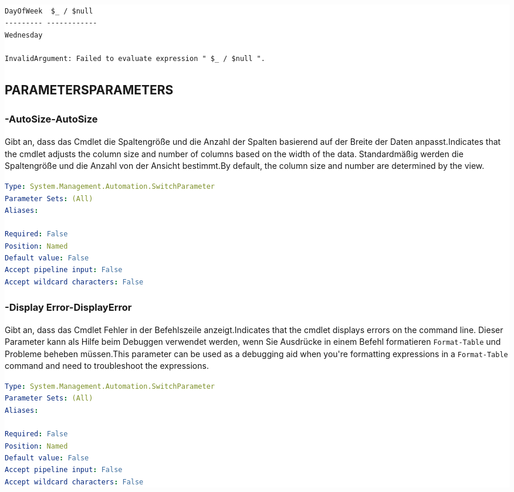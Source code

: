 ```Output
DayOfWeek  $_ / $null
--------- ------------
Wednesday

InvalidArgument: Failed to evaluate expression " $_ / $null ".
```

## <span data-ttu-id="1f449-178">PARAMETERS</span><span class="sxs-lookup"><span data-stu-id="1f449-178">PARAMETERS</span></span>

### <span data-ttu-id="1f449-179">-AutoSize</span><span class="sxs-lookup"><span data-stu-id="1f449-179">-AutoSize</span></span>

<span data-ttu-id="1f449-180">Gibt an, dass das Cmdlet die Spaltengröße und die Anzahl der Spalten basierend auf der Breite der Daten anpasst.</span><span class="sxs-lookup"><span data-stu-id="1f449-180">Indicates that the cmdlet adjusts the column size and number of columns based on the width of the data.</span></span> <span data-ttu-id="1f449-181">Standardmäßig werden die Spaltengröße und die Anzahl von der Ansicht bestimmt.</span><span class="sxs-lookup"><span data-stu-id="1f449-181">By default, the column size and number are determined by the view.</span></span>

```yaml
Type: System.Management.Automation.SwitchParameter
Parameter Sets: (All)
Aliases:

Required: False
Position: Named
Default value: False
Accept pipeline input: False
Accept wildcard characters: False
```

### <span data-ttu-id="1f449-182">-Display Error</span><span class="sxs-lookup"><span data-stu-id="1f449-182">-DisplayError</span></span>

<span data-ttu-id="1f449-183">Gibt an, dass das Cmdlet Fehler in der Befehlszeile anzeigt.</span><span class="sxs-lookup"><span data-stu-id="1f449-183">Indicates that the cmdlet displays errors on the command line.</span></span> <span data-ttu-id="1f449-184">Dieser Parameter kann als Hilfe beim Debuggen verwendet werden, wenn Sie Ausdrücke in einem Befehl formatieren `Format-Table` und Probleme beheben müssen.</span><span class="sxs-lookup"><span data-stu-id="1f449-184">This parameter can be used as a debugging aid when you're formatting expressions in a `Format-Table` command and need to troubleshoot the expressions.</span></span>

```yaml
Type: System.Management.Automation.SwitchParameter
Parameter Sets: (All)
Aliases:

Required: False
Position: Named
Default value: False
Accept pipeline input: False
Accept wildcard characters: False
```
